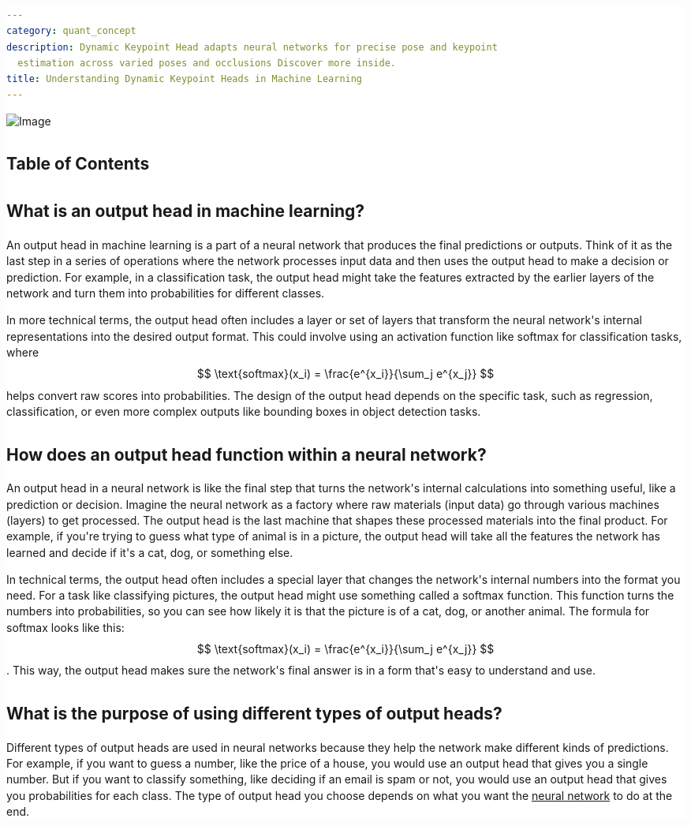 ```yaml
---
category: quant_concept
description: Dynamic Keypoint Head adapts neural networks for precise pose and keypoint
  estimation across varied poses and occlusions Discover more inside.
title: Understanding Dynamic Keypoint Heads in Machine Learning
---
```


![Image](images/1.jpeg)

## Table of Contents

## What is an output head in machine learning?

An output head in machine learning is a part of a neural network that produces the final predictions or outputs. Think of it as the last step in a series of operations where the network processes input data and then uses the output head to make a decision or prediction. For example, in a classification task, the output head might take the features extracted by the earlier layers of the network and turn them into probabilities for different classes.

In more technical terms, the output head often includes a layer or set of layers that transform the neural network's internal representations into the desired output format. This could involve using an activation function like softmax for classification tasks, where $$ \text{softmax}(x_i) = \frac{e^{x_i}}{\sum_j e^{x_j}} $$ helps convert raw scores into probabilities. The design of the output head depends on the specific task, such as regression, classification, or even more complex outputs like bounding boxes in object detection tasks.

## How does an output head function within a neural network?

An output head in a neural network is like the final step that turns the network's internal calculations into something useful, like a prediction or decision. Imagine the neural network as a factory where raw materials (input data) go through various machines (layers) to get processed. The output head is the last machine that shapes these processed materials into the final product. For example, if you're trying to guess what type of animal is in a picture, the output head will take all the features the network has learned and decide if it's a cat, dog, or something else.

In technical terms, the output head often includes a special layer that changes the network's internal numbers into the format you need. For a task like classifying pictures, the output head might use something called a softmax function. This function turns the numbers into probabilities, so you can see how likely it is that the picture is of a cat, dog, or another animal. The formula for softmax looks like this: $$ \text{softmax}(x_i) = \frac{e^{x_i}}{\sum_j e^{x_j}} $$. This way, the output head makes sure the network's final answer is in a form that's easy to understand and use.

## What is the purpose of using different types of output heads?

Different types of output heads are used in neural networks because they help the network make different kinds of predictions. For example, if you want to guess a number, like the price of a house, you would use an output head that gives you a single number. But if you want to classify something, like deciding if an email is spam or not, you would use an output head that gives you probabilities for each class. The type of output head you choose depends on what you want the [neural network](/wiki/neural-network) to do at the end.
